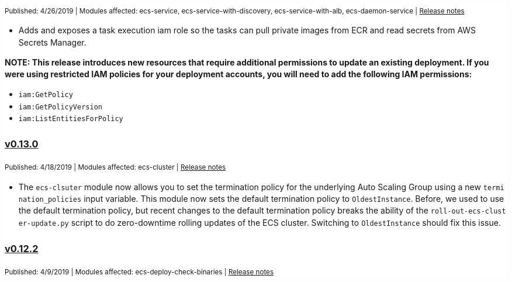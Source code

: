 <p style={{marginTop: "-20px", marginBottom: "10px"}}>
  <small>Published: 4/26/2019 | Modules affected: ecs-service, ecs-service-with-discovery, ecs-service-with-alb, ecs-daemon-service | <a href="https://github.com/gruntwork-io/terraform-aws-ecs/releases/tag/v0.13.1">Release notes</a></small>
</p>

<div style={{"overflow":"hidden","textOverflow":"ellipsis","display":"-webkit-box","WebkitLineClamp":10,"lineClamp":10,"WebkitBoxOrient":"vertical"}}>

  

- Adds and exposes a task execution iam role so the tasks can pull private images from ECR and read secrets from AWS Secrets Manager.

**NOTE: This release introduces new resources that require additional permissions to update an existing deployment. If you were using restricted IAM policies for your deployment accounts, you will need to add the following IAM permissions:**

- `iam:GetPolicy`
- `iam:GetPolicyVersion`
- `iam:ListEntitiesForPolicy`



</div>


### [v0.13.0](https://github.com/gruntwork-io/terraform-aws-ecs/releases/tag/v0.13.0)

<p style={{marginTop: "-20px", marginBottom: "10px"}}>
  <small>Published: 4/18/2019 | Modules affected: ecs-cluster | <a href="https://github.com/gruntwork-io/terraform-aws-ecs/releases/tag/v0.13.0">Release notes</a></small>
</p>

<div style={{"overflow":"hidden","textOverflow":"ellipsis","display":"-webkit-box","WebkitLineClamp":10,"lineClamp":10,"WebkitBoxOrient":"vertical"}}>

  

- The `ecs-clsuter` module now allows you to set the termination policy for the underlying Auto Scaling Group using a new `termination_policies` input variable. This module now sets the default termination policy to `OldestInstance`. Before, we used to use the default termination policy, but recent changes to the default termination policy breaks the ability of the `roll-out-ecs-cluster-update.py` script to do zero-downtime rolling updates of the ECS cluster. Switching to `OldestInstance` should fix this issue. 




</div>


### [v0.12.2](https://github.com/gruntwork-io/terraform-aws-ecs/releases/tag/v0.12.2)

<p style={{marginTop: "-20px", marginBottom: "10px"}}>
  <small>Published: 4/9/2019 | Modules affected: ecs-deploy-check-binaries | <a href="https://github.com/gruntwork-io/terraform-aws-ecs/releases/tag/v0.12.2">Release notes</a></small>
</p>
